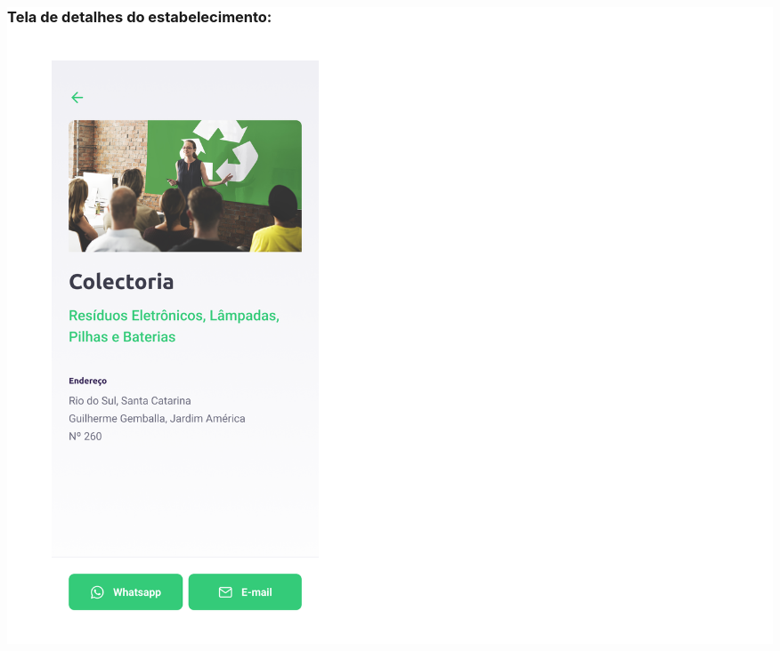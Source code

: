 ### Tela de detalhes do estabelecimento:

<br>

<img src="frontend/images/detalhes_mobile.png" width="400" height="650">
